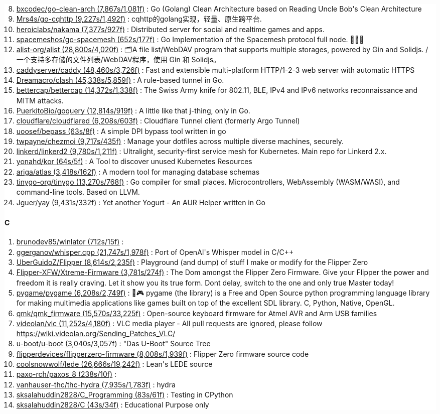 8. [bxcodec/go-clean-arch (7,867s/1,081f)](https://github.com/bxcodec/go-clean-arch) : Go (Golang) Clean Architecture based on Reading Uncle Bob's Clean Architecture
9. [Mrs4s/go-cqhttp (9,227s/1,492f)](https://github.com/Mrs4s/go-cqhttp) : cqhttp的golang实现，轻量、原生跨平台.
10. [heroiclabs/nakama (7,377s/927f)](https://github.com/heroiclabs/nakama) : Distributed server for social and realtime games and apps.
11. [spacemeshos/go-spacemesh (652s/177f)](https://github.com/spacemeshos/go-spacemesh) : Go Implementation of the Spacemesh protocol full node. 💾⏰💪
12. [alist-org/alist (28,800s/4,020f)](https://github.com/alist-org/alist) : 🗂️A file list/WebDAV program that supports multiple storages, powered by Gin and Solidjs. / 一个支持多存储的文件列表/WebDAV程序，使用 Gin 和 Solidjs。
13. [caddyserver/caddy (48,460s/3,726f)](https://github.com/caddyserver/caddy) : Fast and extensible multi-platform HTTP/1-2-3 web server with automatic HTTPS
14. [Dreamacro/clash (45,338s/5,859f)](https://github.com/Dreamacro/clash) : A rule-based tunnel in Go.
15. [bettercap/bettercap (14,372s/1,338f)](https://github.com/bettercap/bettercap) : The Swiss Army knife for 802.11, BLE, IPv4 and IPv6 networks reconnaissance and MITM attacks.
16. [PuerkitoBio/goquery (12,814s/919f)](https://github.com/PuerkitoBio/goquery) : A little like that j-thing, only in Go.
17. [cloudflare/cloudflared (6,208s/603f)](https://github.com/cloudflare/cloudflared) : Cloudflare Tunnel client (formerly Argo Tunnel)
18. [uoosef/bepass (63s/8f)](https://github.com/uoosef/bepass) : A simple DPI bypass tool written in go
19. [twpayne/chezmoi (9,717s/435f)](https://github.com/twpayne/chezmoi) : Manage your dotfiles across multiple diverse machines, securely.
20. [linkerd/linkerd2 (9,780s/1,211f)](https://github.com/linkerd/linkerd2) : Ultralight, security-first service mesh for Kubernetes. Main repo for Linkerd 2.x.
21. [yonahd/kor (64s/5f)](https://github.com/yonahd/kor) : A Tool to discover unused Kubernetes Resources
22. [ariga/atlas (3,418s/162f)](https://github.com/ariga/atlas) : A modern tool for managing database schemas
23. [tinygo-org/tinygo (13,270s/768f)](https://github.com/tinygo-org/tinygo) : Go compiler for small places. Microcontrollers, WebAssembly (WASM/WASI), and command-line tools. Based on LLVM.
24. [Jguer/yay (9,431s/332f)](https://github.com/Jguer/yay) : Yet another Yogurt - An AUR Helper written in Go

#### C
1. [brunodev85/winlator (712s/15f)](https://github.com/brunodev85/winlator) : 
2. [ggerganov/whisper.cpp (21,747s/1,978f)](https://github.com/ggerganov/whisper.cpp) : Port of OpenAI's Whisper model in C/C++
3. [UberGuidoZ/Flipper (8,614s/2,235f)](https://github.com/UberGuidoZ/Flipper) : Playground (and dump) of stuff I make or modify for the Flipper Zero
4. [Flipper-XFW/Xtreme-Firmware (3,781s/274f)](https://github.com/Flipper-XFW/Xtreme-Firmware) : The Dom amongst the Flipper Zero Firmware. Give your Flipper the power and freedom it is really craving. Let it show you its true form. Dont delay, switch to the one and only true Master today!
5. [pygame/pygame (6,208s/2,749f)](https://github.com/pygame/pygame) : 🐍🎮 pygame (the library) is a Free and Open Source python programming language library for making multimedia applications like games built on top of the excellent SDL library. C, Python, Native, OpenGL.
6. [qmk/qmk_firmware (15,570s/33,225f)](https://github.com/qmk/qmk_firmware) : Open-source keyboard firmware for Atmel AVR and Arm USB families
7. [videolan/vlc (11,252s/4,180f)](https://github.com/videolan/vlc) : VLC media player - All pull requests are ignored, please follow https://wiki.videolan.org/Sending_Patches_VLC/
8. [u-boot/u-boot (3,040s/3,057f)](https://github.com/u-boot/u-boot) : "Das U-Boot" Source Tree
9. [flipperdevices/flipperzero-firmware (8,008s/1,939f)](https://github.com/flipperdevices/flipperzero-firmware) : Flipper Zero firmware source code
10. [coolsnowwolf/lede (26,666s/19,242f)](https://github.com/coolsnowwolf/lede) : Lean's LEDE source
11. [paxo-rch/paxos_8 (238s/10f)](https://github.com/paxo-rch/paxos_8) : 
12. [vanhauser-thc/thc-hydra (7,935s/1,783f)](https://github.com/vanhauser-thc/thc-hydra) : hydra
13. [sksalahuddin2828/C_Programming (83s/61f)](https://github.com/sksalahuddin2828/C_Programming) : Testing in CPython
14. [sksalahuddin2828/C (43s/34f)](https://github.com/sksalahuddin2828/C) : Educational Purpose only
